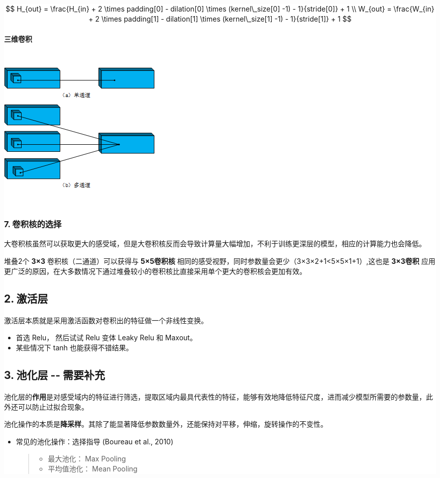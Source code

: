 
$$
H_{out} = \frac{H_{in} + 2 \times padding[0] - dilation[0] \times (kernel\_size[0] -1) - 1}{stride[0]} + 1 \\
W_{out} = \frac{W_{in} + 2 \times padding[1] - dilation[1] \times (kernel\_size[1] -1) - 1}{stride[1]} + 1
$$

#### 三维卷积

![3dconv](../img/CNN/3dconv.png)





### 7. 卷积核的选择

大卷积核虽然可以获取更大的感受域，但是大卷积核反而会导致计算量大幅增加，不利于训练更深层的模型，相应的计算能力也会降低。

堆叠2个 **3×3** 卷积核（二通道）可以获得与 **5×5卷积核** 相同的感受视野，同时参数量会更少（3×3×2+1<5×5×1+1）,这也是 **3×3卷积** 应用更广泛的原因，在大多数情况下通过堆叠较小的卷积核比直接采用单个更大的卷积核会更加有效。

## 2. 激活层

激活层本质就是采用激活函数对卷积出的特征做一个非线性变换。

- 首选 Relu， 然后试试 Relu 变体 Leaky Relu 和 Maxout。
- 某些情况下 tanh 也能获得不错结果。

## 3. 池化层 -- 需要补充

池化层的**作用**是对感受域内的特征进行筛选，提取区域内最具代表性的特征，能够有效地降低特征尺度，进而减少模型所需要的参数量，此外还可以防止过拟合现象。

池化操作的本质是**降采样**。其除了能显著降低参数数量外，还能保持对平移，伸缩，旋转操作的不变性。

- 常见的池化操作：选择指导 (Boureau et al., 2010)

  > - 最大池化： Max Pooling
  > - 平均值池化： Mean Pooling

